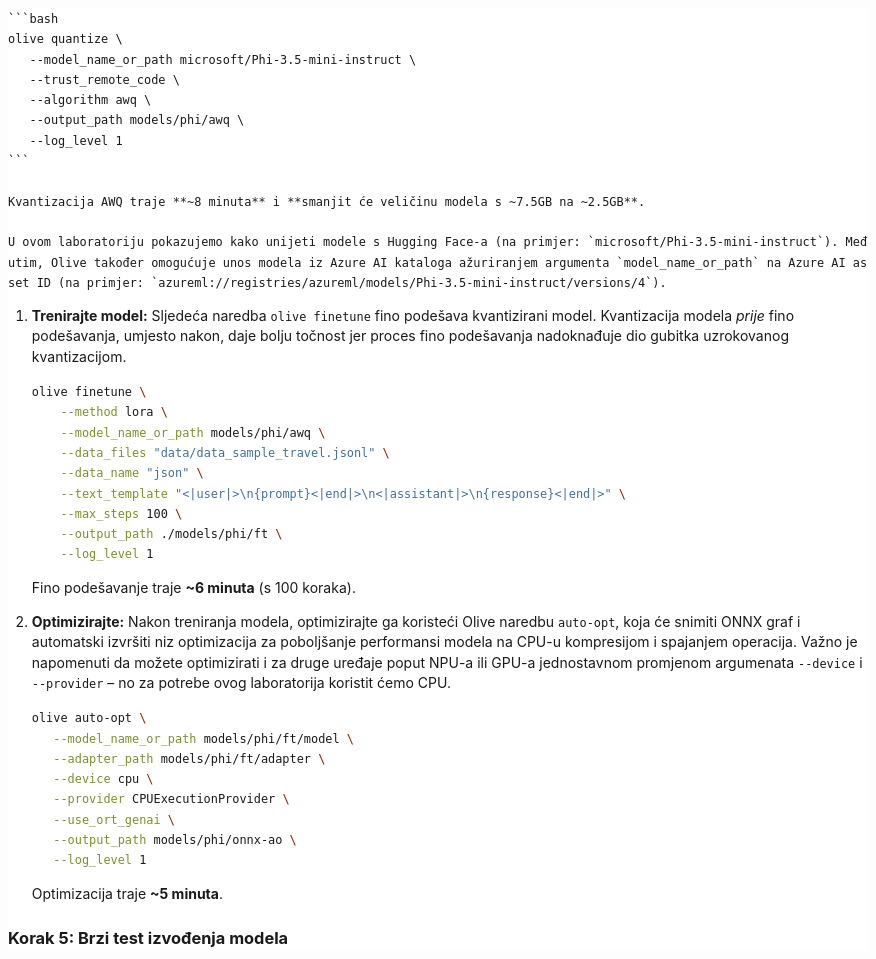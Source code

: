     ```bash
    olive quantize \
       --model_name_or_path microsoft/Phi-3.5-mini-instruct \
       --trust_remote_code \
       --algorithm awq \
       --output_path models/phi/awq \
       --log_level 1
    ```

    Kvantizacija AWQ traje **~8 minuta** i **smanjit će veličinu modela s ~7.5GB na ~2.5GB**.

    U ovom laboratoriju pokazujemo kako unijeti modele s Hugging Face-a (na primjer: `microsoft/Phi-3.5-mini-instruct`). Međutim, Olive također omogućuje unos modela iz Azure AI kataloga ažuriranjem argumenta `model_name_or_path` na Azure AI asset ID (na primjer: `azureml://registries/azureml/models/Phi-3.5-mini-instruct/versions/4`).

1. **Trenirajte model:** Sljedeća naredba `olive finetune` fino podešava kvantizirani model. Kvantizacija modela *prije* fino podešavanja, umjesto nakon, daje bolju točnost jer proces fino podešavanja nadoknađuje dio gubitka uzrokovanog kvantizacijom.

    ```bash
    olive finetune \
        --method lora \
        --model_name_or_path models/phi/awq \
        --data_files "data/data_sample_travel.jsonl" \
        --data_name "json" \
        --text_template "<|user|>\n{prompt}<|end|>\n<|assistant|>\n{response}<|end|>" \
        --max_steps 100 \
        --output_path ./models/phi/ft \
        --log_level 1
    ```

    Fino podešavanje traje **~6 minuta** (s 100 koraka).

1. **Optimizirajte:** Nakon treniranja modela, optimizirajte ga koristeći Olive naredbu `auto-opt`, koja će snimiti ONNX graf i automatski izvršiti niz optimizacija za poboljšanje performansi modela na CPU-u kompresijom i spajanjem operacija. Važno je napomenuti da možete optimizirati i za druge uređaje poput NPU-a ili GPU-a jednostavnom promjenom argumenata `--device` i `--provider` – no za potrebe ovog laboratorija koristit ćemo CPU.

    ```bash
    olive auto-opt \
       --model_name_or_path models/phi/ft/model \
       --adapter_path models/phi/ft/adapter \
       --device cpu \
       --provider CPUExecutionProvider \
       --use_ort_genai \
       --output_path models/phi/onnx-ao \
       --log_level 1
    ```

    Optimizacija traje **~5 minuta**.

### Korak 5: Brzi test izvođenja modela

